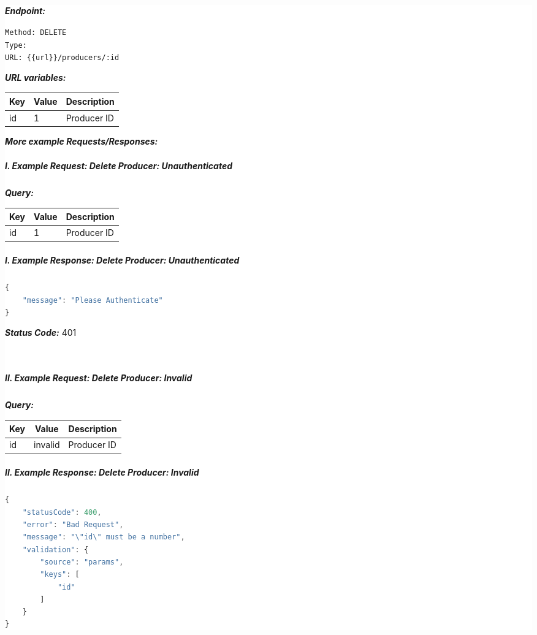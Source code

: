 **_Endpoint:_**

```bash
Method: DELETE
Type:
URL: {{url}}/producers/:id
```

**_URL variables:_**

| Key | Value | Description |
| --- | ----- | ----------- |
| id  | 1     | Producer ID |

**_More example Requests/Responses:_**

##### I. Example Request: Delete Producer: Unauthenticated

**_Query:_**

| Key | Value | Description |
| --- | ----- | ----------- |
| id  | 1     | Producer ID |

##### I. Example Response: Delete Producer: Unauthenticated

```js
{
    "message": "Please Authenticate"
}
```

**_Status Code:_** 401

<br>

##### II. Example Request: Delete Producer: Invalid

**_Query:_**

| Key | Value   | Description |
| --- | ------- | ----------- |
| id  | invalid | Producer ID |

##### II. Example Response: Delete Producer: Invalid

```js
{
    "statusCode": 400,
    "error": "Bad Request",
    "message": "\"id\" must be a number",
    "validation": {
        "source": "params",
        "keys": [
            "id"
        ]
    }
}
```
